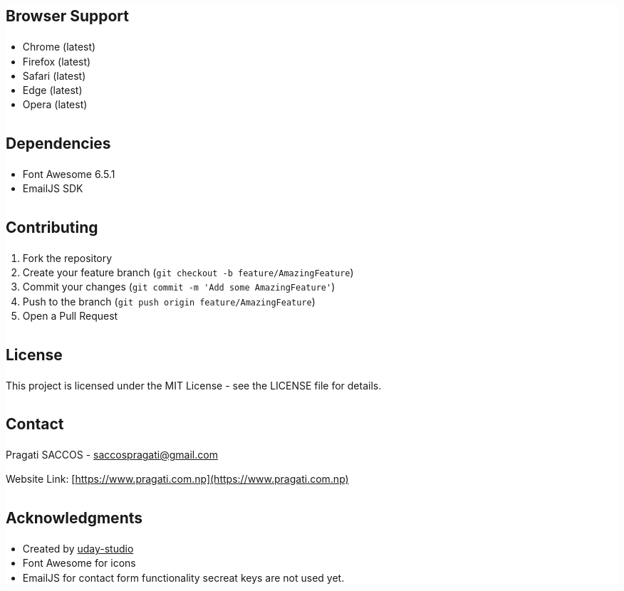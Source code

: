 ## Browser Support

- Chrome (latest)
- Firefox (latest)
- Safari (latest)
- Edge (latest)
- Opera (latest)

## Dependencies

- Font Awesome 6.5.1
- EmailJS SDK

## Contributing

1. Fork the repository
2. Create your feature branch (`git checkout -b feature/AmazingFeature`)
3. Commit your changes (`git commit -m 'Add some AmazingFeature'`)
4. Push to the branch (`git push origin feature/AmazingFeature`)
5. Open a Pull Request

## License

This project is licensed under the MIT License - see the LICENSE file for details.

## Contact

Pragati SACCOS - [saccospragati@gmail.com](mailto:saccospragati@gmail.com)

Website Link: [https://www.pragati.com.np](https://www.pragati.com.np)

## Acknowledgments

- Created by [uday-studio](https://www.udayrajchaudhary.com.np/)
- Font Awesome for icons
- EmailJS for contact form functionality secreat keys are not used yet.